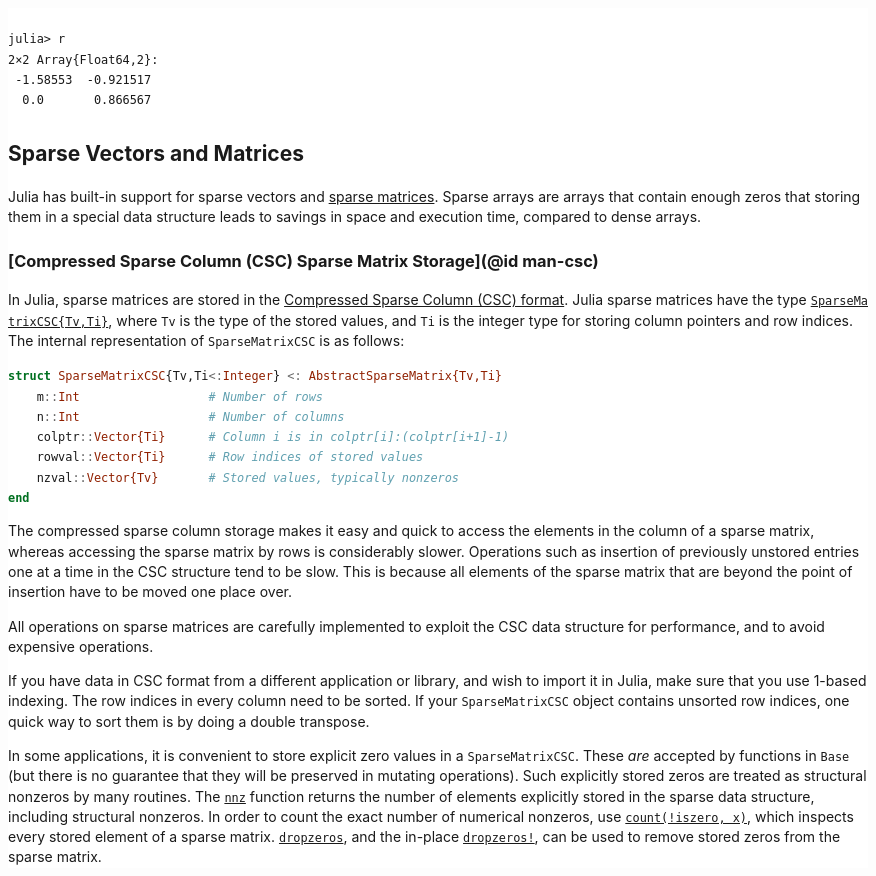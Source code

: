 ```julia-repl

julia> r
2×2 Array{Float64,2}:
 -1.58553  -0.921517
  0.0       0.866567
```

## Sparse Vectors and Matrices

Julia has built-in support for sparse vectors and
[sparse matrices](https://en.wikipedia.org/wiki/Sparse_matrix). Sparse arrays are arrays
that contain enough zeros that storing them in a special data structure leads to savings
in space and execution time, compared to dense arrays.

### [Compressed Sparse Column (CSC) Sparse Matrix Storage](@id man-csc)

In Julia, sparse matrices are stored in the [Compressed Sparse Column (CSC) format](https://en.wikipedia.org/wiki/Sparse_matrix#Compressed_sparse_column_.28CSC_or_CCS.29).
Julia sparse matrices have the type [`SparseMatrixCSC{Tv,Ti}`](@ref), where `Tv` is the
type of the stored values, and `Ti` is the integer type for storing column pointers and
row indices. The internal representation of `SparseMatrixCSC` is as follows:

```julia
struct SparseMatrixCSC{Tv,Ti<:Integer} <: AbstractSparseMatrix{Tv,Ti}
    m::Int                  # Number of rows
    n::Int                  # Number of columns
    colptr::Vector{Ti}      # Column i is in colptr[i]:(colptr[i+1]-1)
    rowval::Vector{Ti}      # Row indices of stored values
    nzval::Vector{Tv}       # Stored values, typically nonzeros
end
```

The compressed sparse column storage makes it easy and quick to access the elements in the column
of a sparse matrix, whereas accessing the sparse matrix by rows is considerably slower. Operations
such as insertion of previously unstored entries one at a time in the CSC structure tend to be slow. This is
because all elements of the sparse matrix that are beyond the point of insertion have to be moved
one place over.

All operations on sparse matrices are carefully implemented to exploit the CSC data structure
for performance, and to avoid expensive operations.

If you have data in CSC format from a different application or library, and wish to import it
in Julia, make sure that you use 1-based indexing. The row indices in every column need to be
sorted. If your `SparseMatrixCSC` object contains unsorted row indices, one quick way to sort
them is by doing a double transpose.

In some applications, it is convenient to store explicit zero values in a `SparseMatrixCSC`. These
*are* accepted by functions in `Base` (but there is no guarantee that they will be preserved in
mutating operations). Such explicitly stored zeros are treated as structural nonzeros by many
routines. The [`nnz`](@ref) function returns the number of elements explicitly stored in the
sparse data structure, including structural nonzeros. In order to count the exact number of
numerical nonzeros, use [`count(!iszero, x)`](@ref), which inspects every stored element of a sparse
matrix. [`dropzeros`](@ref), and the in-place [`dropzeros!`](@ref), can be used to
remove stored zeros from the sparse matrix.


[^1]: *iid*, independently and identically distributed.